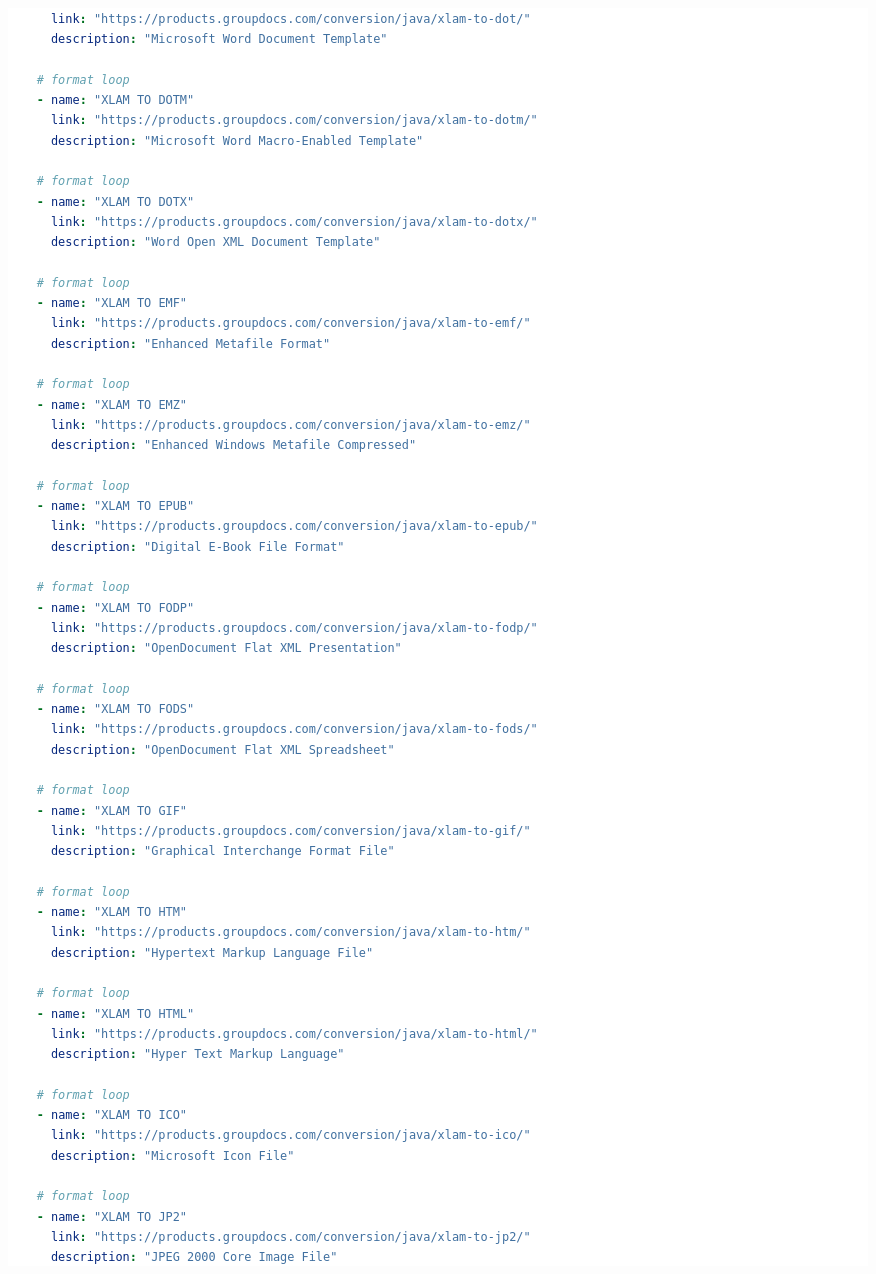 ```yaml
      link: "https://products.groupdocs.com/conversion/java/xlam-to-dot/"
      description: "Microsoft Word Document Template"

    # format loop
    - name: "XLAM TO DOTM"
      link: "https://products.groupdocs.com/conversion/java/xlam-to-dotm/"
      description: "Microsoft Word Macro-Enabled Template"

    # format loop
    - name: "XLAM TO DOTX"
      link: "https://products.groupdocs.com/conversion/java/xlam-to-dotx/"
      description: "Word Open XML Document Template"

    # format loop
    - name: "XLAM TO EMF"
      link: "https://products.groupdocs.com/conversion/java/xlam-to-emf/"
      description: "Enhanced Metafile Format"

    # format loop
    - name: "XLAM TO EMZ"
      link: "https://products.groupdocs.com/conversion/java/xlam-to-emz/"
      description: "Enhanced Windows Metafile Compressed"

    # format loop
    - name: "XLAM TO EPUB"
      link: "https://products.groupdocs.com/conversion/java/xlam-to-epub/"
      description: "Digital E-Book File Format"

    # format loop
    - name: "XLAM TO FODP"
      link: "https://products.groupdocs.com/conversion/java/xlam-to-fodp/"
      description: "OpenDocument Flat XML Presentation"

    # format loop
    - name: "XLAM TO FODS"
      link: "https://products.groupdocs.com/conversion/java/xlam-to-fods/"
      description: "OpenDocument Flat XML Spreadsheet"

    # format loop
    - name: "XLAM TO GIF"
      link: "https://products.groupdocs.com/conversion/java/xlam-to-gif/"
      description: "Graphical Interchange Format File"

    # format loop
    - name: "XLAM TO HTM"
      link: "https://products.groupdocs.com/conversion/java/xlam-to-htm/"
      description: "Hypertext Markup Language File"

    # format loop
    - name: "XLAM TO HTML"
      link: "https://products.groupdocs.com/conversion/java/xlam-to-html/"
      description: "Hyper Text Markup Language"

    # format loop
    - name: "XLAM TO ICO"
      link: "https://products.groupdocs.com/conversion/java/xlam-to-ico/"
      description: "Microsoft Icon File"

    # format loop
    - name: "XLAM TO JP2"
      link: "https://products.groupdocs.com/conversion/java/xlam-to-jp2/"
      description: "JPEG 2000 Core Image File"

```